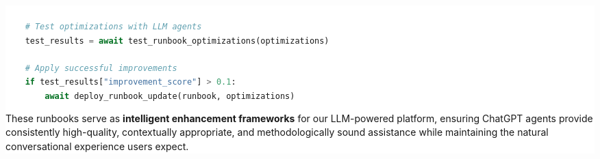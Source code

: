 ```python
    
    # Test optimizations with LLM agents
    test_results = await test_runbook_optimizations(optimizations)
    
    # Apply successful improvements
    if test_results["improvement_score"] > 0.1:
        await deploy_runbook_update(runbook, optimizations)
```

These runbooks serve as **intelligent enhancement frameworks** for our LLM-powered platform, ensuring ChatGPT agents provide consistently high-quality, contextually appropriate, and methodologically sound assistance while maintaining the natural conversational experience users expect. 